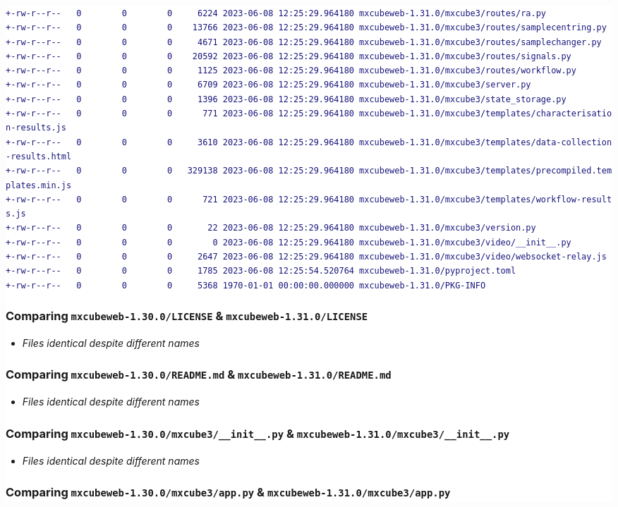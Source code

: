 ```diff
+-rw-r--r--   0        0        0     6224 2023-06-08 12:25:29.964180 mxcubeweb-1.31.0/mxcube3/routes/ra.py
+-rw-r--r--   0        0        0    13766 2023-06-08 12:25:29.964180 mxcubeweb-1.31.0/mxcube3/routes/samplecentring.py
+-rw-r--r--   0        0        0     4671 2023-06-08 12:25:29.964180 mxcubeweb-1.31.0/mxcube3/routes/samplechanger.py
+-rw-r--r--   0        0        0    20592 2023-06-08 12:25:29.964180 mxcubeweb-1.31.0/mxcube3/routes/signals.py
+-rw-r--r--   0        0        0     1125 2023-06-08 12:25:29.964180 mxcubeweb-1.31.0/mxcube3/routes/workflow.py
+-rw-r--r--   0        0        0     6709 2023-06-08 12:25:29.964180 mxcubeweb-1.31.0/mxcube3/server.py
+-rw-r--r--   0        0        0     1396 2023-06-08 12:25:29.964180 mxcubeweb-1.31.0/mxcube3/state_storage.py
+-rw-r--r--   0        0        0      771 2023-06-08 12:25:29.964180 mxcubeweb-1.31.0/mxcube3/templates/characterisation-results.js
+-rw-r--r--   0        0        0     3610 2023-06-08 12:25:29.964180 mxcubeweb-1.31.0/mxcube3/templates/data-collection-results.html
+-rw-r--r--   0        0        0   329138 2023-06-08 12:25:29.964180 mxcubeweb-1.31.0/mxcube3/templates/precompiled.templates.min.js
+-rw-r--r--   0        0        0      721 2023-06-08 12:25:29.964180 mxcubeweb-1.31.0/mxcube3/templates/workflow-results.js
+-rw-r--r--   0        0        0       22 2023-06-08 12:25:29.964180 mxcubeweb-1.31.0/mxcube3/version.py
+-rw-r--r--   0        0        0        0 2023-06-08 12:25:29.964180 mxcubeweb-1.31.0/mxcube3/video/__init__.py
+-rw-r--r--   0        0        0     2647 2023-06-08 12:25:29.964180 mxcubeweb-1.31.0/mxcube3/video/websocket-relay.js
+-rw-r--r--   0        0        0     1785 2023-06-08 12:25:54.520764 mxcubeweb-1.31.0/pyproject.toml
+-rw-r--r--   0        0        0     5368 1970-01-01 00:00:00.000000 mxcubeweb-1.31.0/PKG-INFO
```

### Comparing `mxcubeweb-1.30.0/LICENSE` & `mxcubeweb-1.31.0/LICENSE`

 * *Files identical despite different names*

### Comparing `mxcubeweb-1.30.0/README.md` & `mxcubeweb-1.31.0/README.md`

 * *Files identical despite different names*

### Comparing `mxcubeweb-1.30.0/mxcube3/__init__.py` & `mxcubeweb-1.31.0/mxcube3/__init__.py`

 * *Files identical despite different names*

### Comparing `mxcubeweb-1.30.0/mxcube3/app.py` & `mxcubeweb-1.31.0/mxcube3/app.py`
